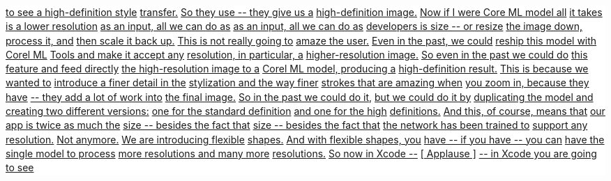 [to see a high-definition style](https://developer.apple.com/videos/wwdc2018/videos/play/wwdc2018/708/?time=1189) [transfer.](https://developer.apple.com/videos/wwdc2018/videos/play/wwdc2018/708/?time=1190) [So they use -- they give us a](https://developer.apple.com/videos/wwdc2018/videos/play/wwdc2018/708/?time=1191) [high-definition image.](https://developer.apple.com/videos/wwdc2018/videos/play/wwdc2018/708/?time=1193) [Now if I were Core ML model all](https://developer.apple.com/videos/wwdc2018/videos/play/wwdc2018/708/?time=1195) [it takes is a lower resolution](https://developer.apple.com/videos/wwdc2018/videos/play/wwdc2018/708/?time=1197) [as an input, all we can do as](https://developer.apple.com/videos/wwdc2018/videos/play/wwdc2018/708/?time=1198) [as an input, all we can do as](https://developer.apple.com/videos/wwdc2018/videos/play/wwdc2018/708/?time=1198) [developers is size -- or resize](https://developer.apple.com/videos/wwdc2018/videos/play/wwdc2018/708/?time=1200) [the image down, process it, and](https://developer.apple.com/videos/wwdc2018/videos/play/wwdc2018/708/?time=1203) [then scale it back up.](https://developer.apple.com/videos/wwdc2018/videos/play/wwdc2018/708/?time=1206) [This is not really going to](https://developer.apple.com/videos/wwdc2018/videos/play/wwdc2018/708/?time=1207) [amaze the user.](https://developer.apple.com/videos/wwdc2018/videos/play/wwdc2018/708/?time=1209) [Even in the past, we could](https://developer.apple.com/videos/wwdc2018/videos/play/wwdc2018/708/?time=1210) [reship this model with Corel ML](https://developer.apple.com/videos/wwdc2018/videos/play/wwdc2018/708/?time=1214) [Tools and make it accept any](https://developer.apple.com/videos/wwdc2018/videos/play/wwdc2018/708/?time=1216) [resolution, in particular, a](https://developer.apple.com/videos/wwdc2018/videos/play/wwdc2018/708/?time=1218) [higher-resolution image.](https://developer.apple.com/videos/wwdc2018/videos/play/wwdc2018/708/?time=1220) [So even in the past we could do](https://developer.apple.com/videos/wwdc2018/videos/play/wwdc2018/708/?time=1223) [this feature and feed directly](https://developer.apple.com/videos/wwdc2018/videos/play/wwdc2018/708/?time=1224) [the high-resolution image to a](https://developer.apple.com/videos/wwdc2018/videos/play/wwdc2018/708/?time=1227) [Corel ML model, producing a](https://developer.apple.com/videos/wwdc2018/videos/play/wwdc2018/708/?time=1228) [high-definition result.](https://developer.apple.com/videos/wwdc2018/videos/play/wwdc2018/708/?time=1230) [This is because we wanted to](https://developer.apple.com/videos/wwdc2018/videos/play/wwdc2018/708/?time=1231) [introduce a finer detail in the](https://developer.apple.com/videos/wwdc2018/videos/play/wwdc2018/708/?time=1234) [stylization and the way finer](https://developer.apple.com/videos/wwdc2018/videos/play/wwdc2018/708/?time=1236) [strokes that are amazing when](https://developer.apple.com/videos/wwdc2018/videos/play/wwdc2018/708/?time=1238) [you zoom in, because they have](https://developer.apple.com/videos/wwdc2018/videos/play/wwdc2018/708/?time=1240) [-- they add a lot of work into](https://developer.apple.com/videos/wwdc2018/videos/play/wwdc2018/708/?time=1242) [the final image.](https://developer.apple.com/videos/wwdc2018/videos/play/wwdc2018/708/?time=1243) [So in the past we could do it,](https://developer.apple.com/videos/wwdc2018/videos/play/wwdc2018/708/?time=1244) [but we could do it by](https://developer.apple.com/videos/wwdc2018/videos/play/wwdc2018/708/?time=1247) [duplicating the model and](https://developer.apple.com/videos/wwdc2018/videos/play/wwdc2018/708/?time=1249) [creating two different versions:](https://developer.apple.com/videos/wwdc2018/videos/play/wwdc2018/708/?time=1251) [one for the standard definition](https://developer.apple.com/videos/wwdc2018/videos/play/wwdc2018/708/?time=1253) [and one for the high](https://developer.apple.com/videos/wwdc2018/videos/play/wwdc2018/708/?time=1254) [definitions.](https://developer.apple.com/videos/wwdc2018/videos/play/wwdc2018/708/?time=1255) [And this, of course, means that](https://developer.apple.com/videos/wwdc2018/videos/play/wwdc2018/708/?time=1256) [our app is twice as much the](https://developer.apple.com/videos/wwdc2018/videos/play/wwdc2018/708/?time=1257) [size -- besides the fact that](https://developer.apple.com/videos/wwdc2018/videos/play/wwdc2018/708/?time=1259) [size -- besides the fact that](https://developer.apple.com/videos/wwdc2018/videos/play/wwdc2018/708/?time=1259) [the network has been trained to](https://developer.apple.com/videos/wwdc2018/videos/play/wwdc2018/708/?time=1261) [support any resolution.](https://developer.apple.com/videos/wwdc2018/videos/play/wwdc2018/708/?time=1262) [Not anymore.](https://developer.apple.com/videos/wwdc2018/videos/play/wwdc2018/708/?time=1264) [We are introducing flexible](https://developer.apple.com/videos/wwdc2018/videos/play/wwdc2018/708/?time=1265) [shapes.](https://developer.apple.com/videos/wwdc2018/videos/play/wwdc2018/708/?time=1266) [And with flexible shapes, you](https://developer.apple.com/videos/wwdc2018/videos/play/wwdc2018/708/?time=1267) [have -- if you have -- you can](https://developer.apple.com/videos/wwdc2018/videos/play/wwdc2018/708/?time=1269) [have the single model to process](https://developer.apple.com/videos/wwdc2018/videos/play/wwdc2018/708/?time=1270) [more resolutions and many more](https://developer.apple.com/videos/wwdc2018/videos/play/wwdc2018/708/?time=1272) [resolutions.](https://developer.apple.com/videos/wwdc2018/videos/play/wwdc2018/708/?time=1273) [So now in Xcode --](https://developer.apple.com/videos/wwdc2018/videos/play/wwdc2018/708/?time=1274) [[ Applause ]](https://developer.apple.com/videos/wwdc2018/videos/play/wwdc2018/708/?time=1276) [-- in Xcode you are going to see](https://developer.apple.com/videos/wwdc2018/videos/play/wwdc2018/708/?time=1281)